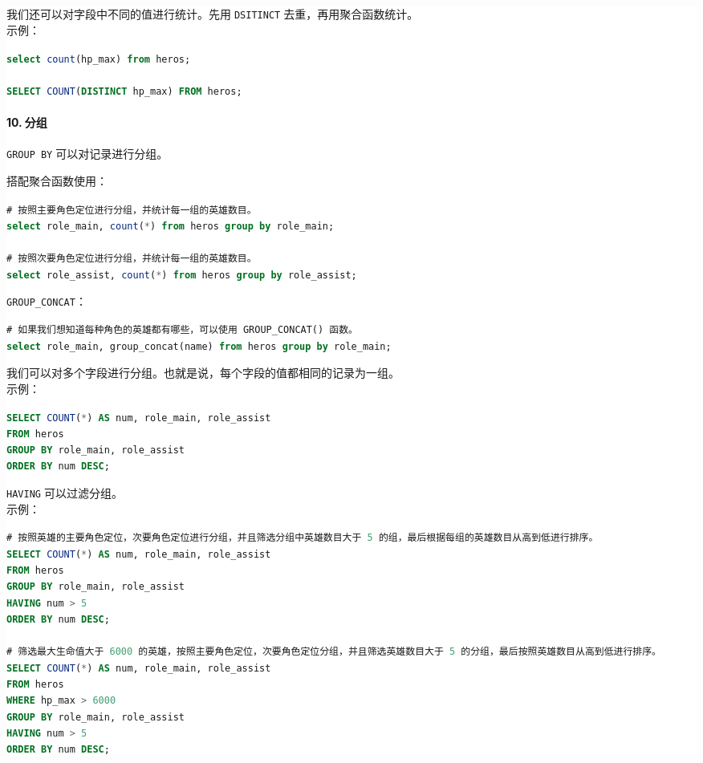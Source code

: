 我们还可以对字段中不同的值进行统计。先用 `DSITINCT` 去重，再用聚合函数统计。  
示例：
```sql
select count(hp_max) from heros;

SELECT COUNT(DISTINCT hp_max) FROM heros;
```

#### 10. 分组

`GROUP BY` 可以对记录进行分组。 

搭配聚合函数使用：
```sql
# 按照主要角色定位进行分组，并统计每一组的英雄数目。
select role_main, count(*) from heros group by role_main;

# 按照次要角色定位进行分组，并统计每一组的英雄数目。
select role_assist, count(*) from heros group by role_assist;
```


`GROUP_CONCAT`：
```sql
# 如果我们想知道每种角色的英雄都有哪些，可以使用 GROUP_CONCAT() 函数。
select role_main, group_concat(name) from heros group by role_main;
```

我们可以对多个字段进行分组。也就是说，每个字段的值都相同的记录为一组。  
示例：
```sql
SELECT COUNT(*) AS num, role_main, role_assist 
FROM heros 
GROUP BY role_main, role_assist 
ORDER BY num DESC;
```

`HAVING` 可以过滤分组。  
示例：
```sql
# 按照英雄的主要角色定位，次要角色定位进行分组，并且筛选分组中英雄数目大于 5 的组，最后根据每组的英雄数目从高到低进行排序。
SELECT COUNT(*) AS num, role_main, role_assist 
FROM heros 
GROUP BY role_main, role_assist 
HAVING num > 5
ORDER BY num DESC;

# 筛选最大生命值大于 6000 的英雄，按照主要角色定位，次要角色定位分组，并且筛选英雄数目大于 5 的分组，最后按照英雄数目从高到低进行排序。
SELECT COUNT(*) AS num, role_main, role_assist 
FROM heros 
WHERE hp_max > 6000
GROUP BY role_main, role_assist 
HAVING num > 5
ORDER BY num DESC;
```
